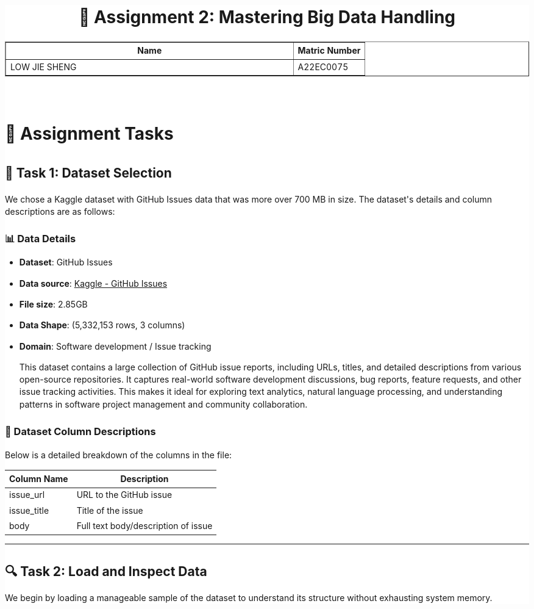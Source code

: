 # <div align='center'>📘 Assignment 2: Mastering Big Data Handling</div>

<table border="solid" align="center">
  <tr>
    <th>Name</th>
    <th>Matric Number</th>
  </tr>
  <tr>
    <td width=80%>LOW JIE SHENG</td>
    <td>A22EC0075</td>
  </tr>
</table>
<br>

# 📝 Assignment Tasks

## 📂 Task 1: Dataset Selection  
We chose a Kaggle dataset with GitHub Issues data that was more over 700 MB in size. The dataset's details and column descriptions are as follows:  

### 📊 Data Details
- **Dataset**: GitHub Issues 
- **Data source**: [Kaggle - GitHub Issues](https://www.kaggle.com/datasets/davidshinn/github-issues/data)  
- **File size**: 2.85GB  
- **Data Shape**: (5,332,153 rows, 3 columns)  
- **Domain**: Software development / Issue tracking

  This dataset contains a large collection of GitHub issue reports, including URLs, titles, and detailed descriptions from various open-source repositories. It captures real-world software development discussions, bug reports, feature requests, and other issue tracking activities. This makes it ideal for exploring text analytics, natural language processing, and understanding patterns in software project management and community collaboration.

### 🧾 Dataset Column Descriptions
Below is a detailed breakdown of the columns in the file:

| Column Name           | Description                                                                 |
|-----------------------|-----------------------------------------------------------------------------|
| issue_url             | URL to the GitHub issue                                                     |
| issue_title           | Title of the issue                                                          |
| body                  | Full text body/description of issue                                         |


---

## 🔍 Task 2: Load and Inspect Data  
We begin by loading a manageable sample of the dataset to understand its structure without exhausting system memory.
